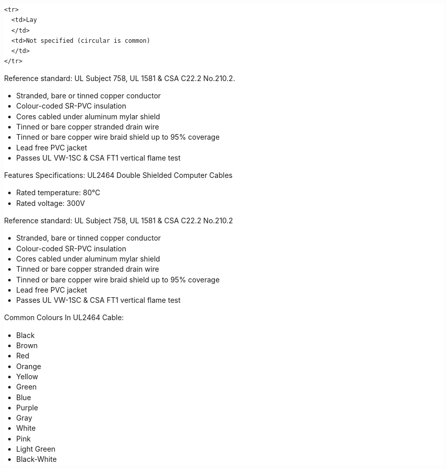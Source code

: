     <tr>
      <td>Lay
      </td>
      <td>Not specified (circular is common)
      </td>
    </tr>
  </tbody>
</table>

Reference standard: UL Subject 758, UL 1581 & CSA C22.2 No.210.2.

<ul>
  <li>Stranded, bare or tinned copper conductor</li>
  <li>Colour-coded SR-PVC insulation</li>
  <li>Cores cabled under aluminum mylar shield</li>
  <li>Tinned or bare copper stranded drain wire</li>
  <li>Tinned or bare copper wire braid shield up to 95% coverage</li>
  <li>Lead free PVC jacket</li>
  <li>Passes UL VW-1SC & CSA FT1 vertical flame test</li>
</ul>

Features Specifications: UL2464 Double Shielded Computer Cables

<ul>
  <li>Rated temperature: 80°C</li>
  <li>Rated voltage: 300V</li>
</ul>

Reference standard: UL Subject 758, UL 1581 & CSA C22.2 No.210.2

<ul>
  <li>Stranded, bare or tinned copper conductor</li>
  <li>Colour-coded SR-PVC insulation</li>
  <li>Cores cabled under aluminum mylar shield</li>
  <li>Tinned or bare copper stranded drain wire</li>
  <li>Tinned or bare copper wire braid shield up to 95% coverage</li>
  <li>Lead free PVC jacket</li>
  <li>Passes UL VW-1SC & CSA FT1 vertical flame test</li>
</ul>

Common Colours In UL2464 Cable:

<ul>
  <li>Black</li>
  <li>Brown</li>
  <li>Red</li>
  <li>Orange</li>
  <li>Yellow</li>
  <li>Green</li>
  <li>Blue</li>
  <li>Purple</li>
  <li>Gray</li>
  <li>White</li>
  <li>Pink</li>
  <li>Light Green</li>
  <li>Black-White</li>
</ul>
